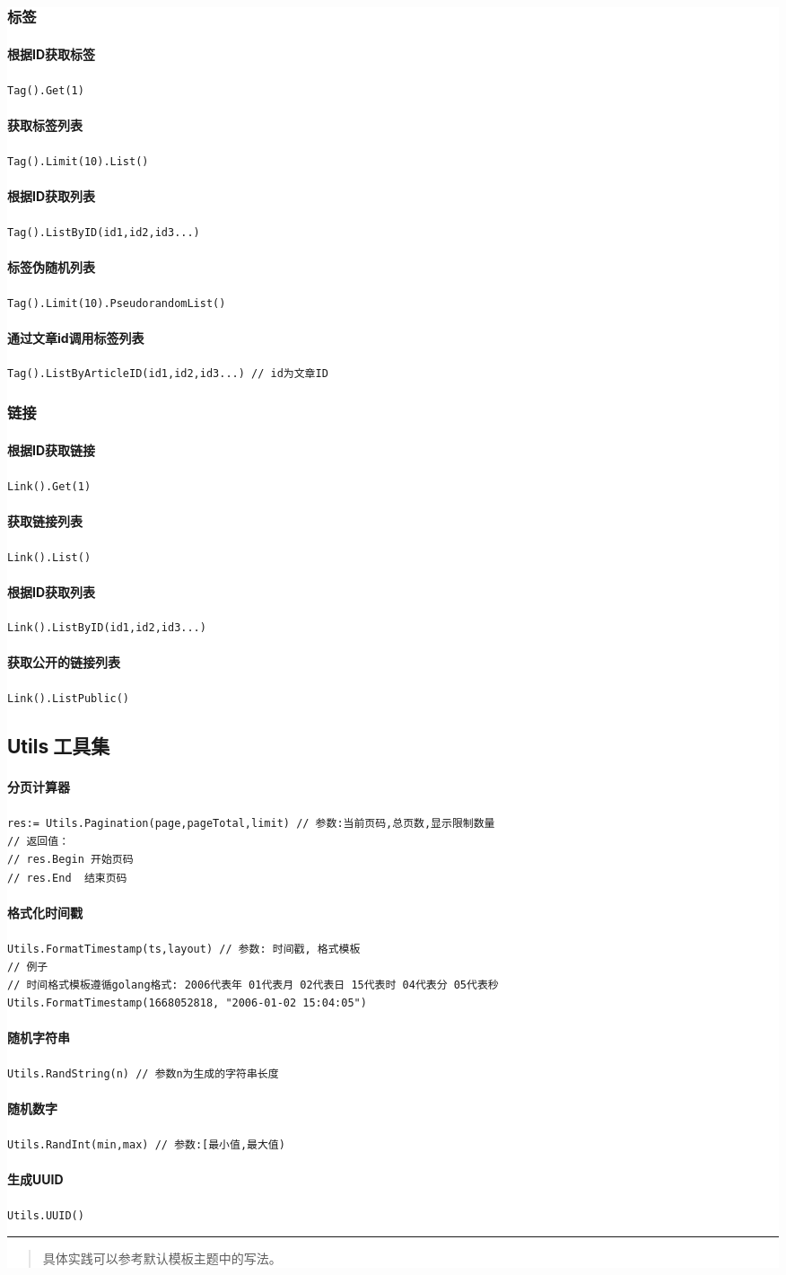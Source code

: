 
### 标签
#### 根据ID获取标签
    Tag().Get(1)
#### 获取标签列表
    Tag().Limit(10).List()
#### 根据ID获取列表
    Tag().ListByID(id1,id2,id3...)
#### 标签伪随机列表
    Tag().Limit(10).PseudorandomList()
#### 通过文章id调用标签列表
    Tag().ListByArticleID(id1,id2,id3...) // id为文章ID

### 链接
#### 根据ID获取链接
    Link().Get(1)
#### 获取链接列表
    Link().List()
#### 根据ID获取列表
    Link().ListByID(id1,id2,id3...)
#### 获取公开的链接列表
    Link().ListPublic()

## Utils 工具集

#### 分页计算器
    res:= Utils.Pagination(page,pageTotal,limit) // 参数:当前页码,总页数,显示限制数量
    // 返回值：
    // res.Begin 开始页码
	// res.End  结束页码

#### 格式化时间戳
    Utils.FormatTimestamp(ts,layout) // 参数: 时间戳, 格式模板
    // 例子
    // 时间格式模板遵循golang格式: 2006代表年 01代表月 02代表日 15代表时 04代表分 05代表秒
    Utils.FormatTimestamp(1668052818, "2006-01-02 15:04:05")

#### 随机字符串
    Utils.RandString(n) // 参数n为生成的字符串长度
#### 随机数字
    Utils.RandInt(min,max) // 参数:[最小值,最大值)
#### 生成UUID
    Utils.UUID()

-----

>具体实践可以参考默认模板主题中的写法。
